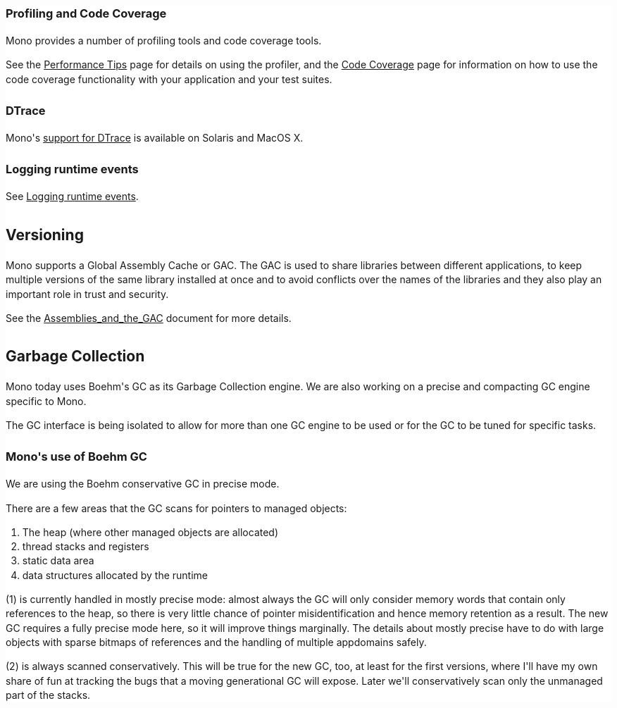 ### Profiling and Code Coverage

Mono provides a number of profiling tools and code coverage tools.

See the [Performance Tips](/docs/advanced/performance-tips/) page for details on using the profiler, and the [Code Coverage](/docs/debug+profile/profile/code-coverage/) page for information on how to use the code coverage functionality with your application and your test suites.

### DTrace

Mono's [support for DTrace](/docs/debug+profile/profile/dtrace/) is available on Solaris and MacOS X.

### Logging runtime events

See [Logging runtime events](/docs/advanced/runtime/logging-runtime-events/).

Versioning
----------

Mono supports a Global Assembly Cache or GAC. The GAC is used to share libraries between different applications, to keep multiple versions of the same library installed at once and to avoid conflicts over the names of the libraries and they also play an important role in trust and security.

See the [Assemblies_and_the_GAC](/docs/advanced/assemblies-and-the-gac/) document for more details.

Garbage Collection
------------------

Mono today uses Boehm's GC as its Garbage Collection engine. We are also working on a precise and compacting GC engine specific to Mono.

The GC interface is being isolated to allow for more than one GC engine to be used or for the GC to be tuned for specific tasks.

### Mono's use of Boehm GC

We are using the Boehm conservative GC in precise mode.

There are a few areas that the GC scans for pointers to managed objects:

1.  The heap (where other managed objects are allocated)
2.  thread stacks and registers
3.  static data area
4.  data structures allocated by the runtime

(1) is currently handled in mostly precise mode: almost always the GC will only consider memory words that contain only references to the heap, so there is very little chance of pointer misidentification and hence memory retention as a result. The new GC requires a fully precise mode here, so it will improve things marginally. The details about mostly precise have to do with large objects with sparse bitmaps of references and the handling of multiple appdomains safely.

(2) is always scanned conservatively. This will be true for the new GC, too, at least for the first versions, where I'll have my own share of fun at tracking the bugs that a moving generational GC will expose. Later we'll conservatively scan only the unmanaged part of the stacks.
